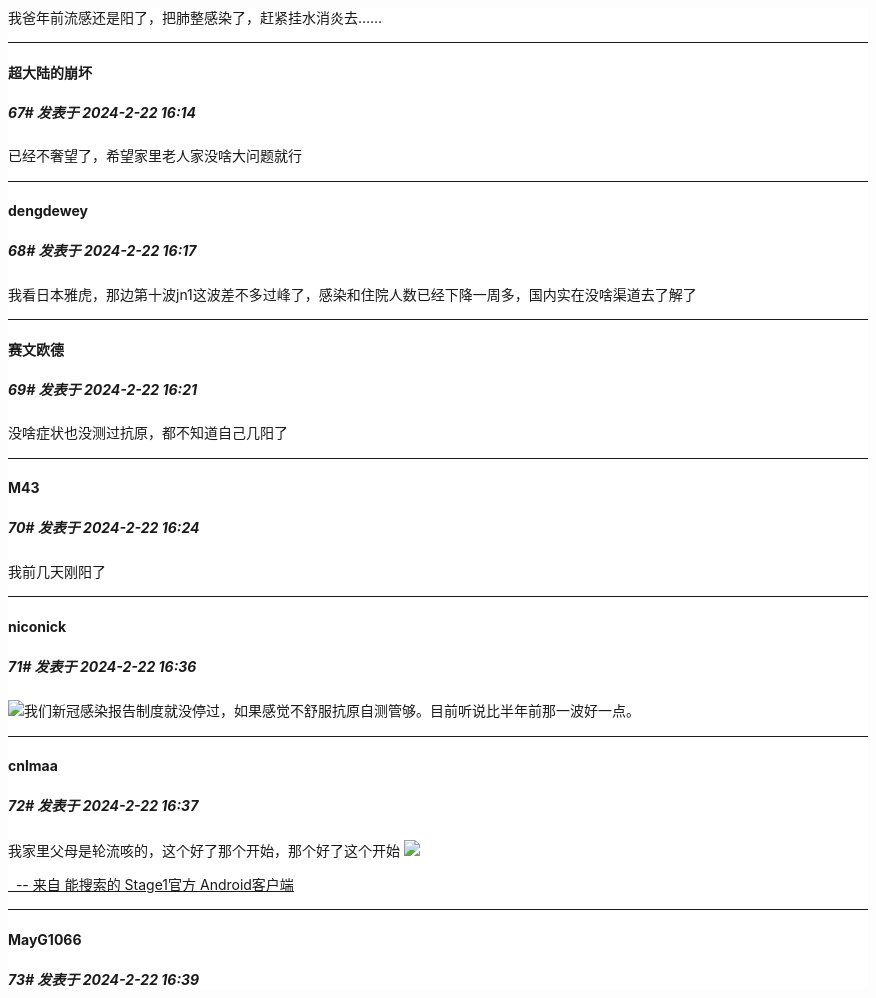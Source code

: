 我爸年前流感还是阳了，把肺整感染了，赶紧挂水消炎去……


*****

####  超大陆的崩坏  
##### 67#       发表于 2024-2-22 16:14

已经不奢望了，希望家里老人家没啥大问题就行


*****

####  dengdewey  
##### 68#       发表于 2024-2-22 16:17

我看日本雅虎，那边第十波jn1这波差不多过峰了，感染和住院人数已经下降一周多，国内实在没啥渠道去了解了


*****

####  赛文欧德  
##### 69#       发表于 2024-2-22 16:21

没啥症状也没测过抗原，都不知道自己几阳了


*****

####  M43  
##### 70#       发表于 2024-2-22 16:24

我前几天刚阳了


*****

####  niconick  
##### 71#       发表于 2024-2-22 16:36

<img src="https://static.saraba1st.com/image/smiley/face2017/067.png" referrerpolicy="no-referrer">我们新冠感染报告制度就没停过，如果感觉不舒服抗原自测管够。目前听说比半年前那一波好一点。

*****

####  cnlmaa  
##### 72#       发表于 2024-2-22 16:37

我家里父母是轮流咳的，这个好了那个开始，那个好了这个开始
<img src="https://static.saraba1st.com/image/smiley/face2017/009.gif" referrerpolicy="no-referrer">

[  -- 来自 能搜索的 Stage1官方 Android客户端](https://www.coolapk.com/apk/140634)

*****

####  MayG1066  
##### 73#       发表于 2024-2-22 16:39
